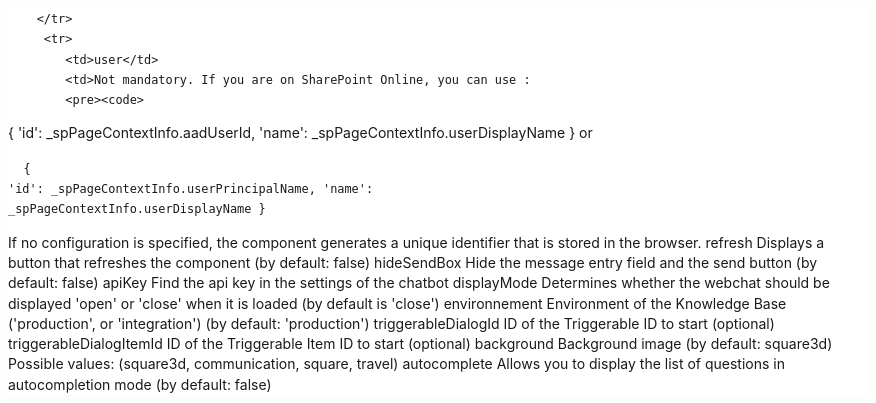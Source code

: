         </tr>
		 <tr>
            <td>user</td>
            <td>Not mandatory. If you are on SharePoint Online, you can use : 
            <pre><code>
{
    'id': _spPageContextInfo.aadUserId,
    'name': _spPageContextInfo.userDisplayName
}
            </code>
            </pre>
            or
            <pre>
            <code>
{
    'id': _spPageContextInfo.userPrincipalName,
    'name': _spPageContextInfo.userDisplayName
}
            </code>
            </pre>
            If no configuration is specified, the component generates a unique identifier that is stored in the browser.
            </td>
        </tr>
        <tr>
            <td>refresh</td>
            <td>Displays a button that refreshes the component (by default: false)</td>
        </tr>
         <tr>
            <td>hideSendBox</td>
            <td>Hide the message entry field and the send button (by default: false)</td>
        </tr>
        <tr>
            <td>apiKey</td>
            <td>Find the api key in the settings of the chatbot</td>
        </tr>
        <tr>
            <td>displayMode</td>
            <td>Determines whether the webchat should be displayed 'open' or 'close' when it is loaded (by default is 'close')</td>
        </tr>
         <tr>
            <td>environnement</td>
            <td>Environment of the Knowledge Base ('production', or 'integration') (by default:  'production')</td>
        </tr>
         <tr>
            <td>triggerableDialogId</td>
            <td>ID of the Triggerable ID to start (optional)</td>
        </tr>
        <tr>
            <td>triggerableDialogItemId</td>
            <td>ID of the Triggerable Item ID to start (optional)</td>
        </tr>
        <tr>
            <td>background</td>
            <td>Background image (by default: square3d) Possible values: (square3d, communication, square, travel)</td>
        </tr>
         <tr>
            <td>autocomplete</td>
            <td>Allows you to display the list of questions in autocompletion mode (by default: false)</td>
        </tr>
         <tr>